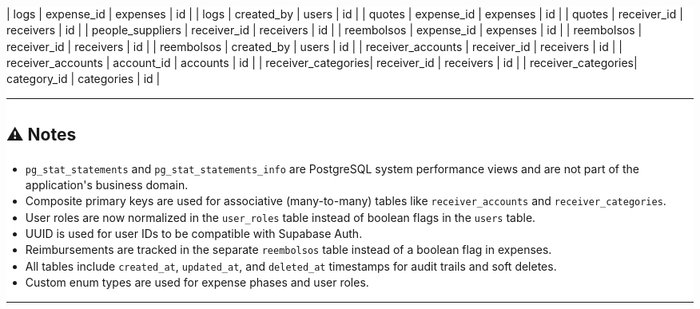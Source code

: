 | logs               | expense_id       | expenses         | id                |
| logs               | created_by       | users            | id                |
| quotes             | expense_id       | expenses         | id                |
| quotes             | receiver_id      | receivers        | id                |
| people_suppliers   | receiver_id      | receivers        | id                |
| reembolsos         | expense_id       | expenses         | id                |
| reembolsos         | receiver_id      | receivers        | id                |
| reembolsos         | created_by       | users            | id                |
| receiver_accounts  | receiver_id      | receivers        | id                |
| receiver_accounts  | account_id       | accounts         | id                |
| receiver_categories| receiver_id      | receivers        | id                |
| receiver_categories| category_id      | categories       | id                |

---

## ⚠️ Notes

- `pg_stat_statements` and `pg_stat_statements_info` are PostgreSQL system performance views and are not part of the application's business domain.
- Composite primary keys are used for associative (many-to-many) tables like `receiver_accounts` and `receiver_categories`.
- User roles are now normalized in the `user_roles` table instead of boolean flags in the `users` table.
- UUID is used for user IDs to be compatible with Supabase Auth.
- Reimbursements are tracked in the separate `reembolsos` table instead of a boolean flag in expenses.
- All tables include `created_at`, `updated_at`, and `deleted_at` timestamps for audit trails and soft deletes.
- Custom enum types are used for expense phases and user roles.

---
